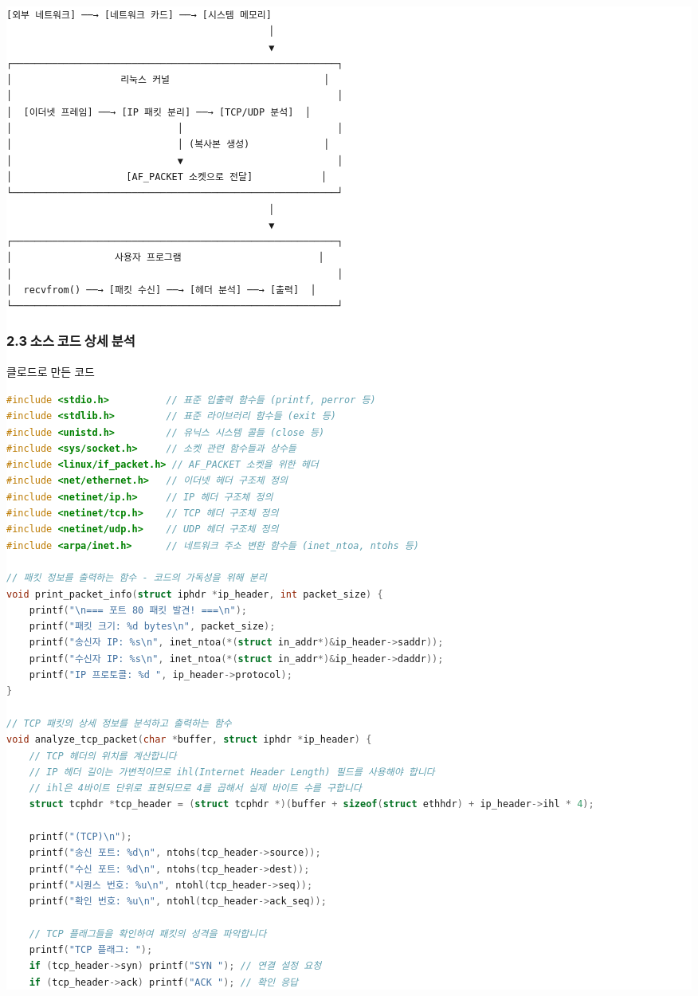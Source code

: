 ```
[외부 네트워크] ──→ [네트워크 카드] ──→ [시스템 메모리]
                                              │
                                              ▼
┌─────────────────────────────────────────────────────────┐
│                   리눅스 커널                           │
│                                                         │
│  [이더넷 프레임] ──→ [IP 패킷 분리] ──→ [TCP/UDP 분석]  │
│                             │                           │
│                             │ (복사본 생성)             │
│                             ▼                           │
│                    [AF_PACKET 소켓으로 전달]            │
└─────────────────────────────────────────────────────────┘
                                              │
                                              ▼
┌─────────────────────────────────────────────────────────┐
│                  사용자 프로그램                        │
│                                                         │
│  recvfrom() ──→ [패킷 수신] ──→ [헤더 분석] ──→ [출력]  │
└─────────────────────────────────────────────────────────┘
```

### 2.3 소스 코드 상세 분석

클로드로 만든 코드

```c
#include <stdio.h>          // 표준 입출력 함수들 (printf, perror 등)
#include <stdlib.h>         // 표준 라이브러리 함수들 (exit 등)
#include <unistd.h>         // 유닉스 시스템 콜들 (close 등)
#include <sys/socket.h>     // 소켓 관련 함수들과 상수들
#include <linux/if_packet.h> // AF_PACKET 소켓을 위한 헤더
#include <net/ethernet.h>   // 이더넷 헤더 구조체 정의
#include <netinet/ip.h>     // IP 헤더 구조체 정의
#include <netinet/tcp.h>    // TCP 헤더 구조체 정의
#include <netinet/udp.h>    // UDP 헤더 구조체 정의
#include <arpa/inet.h>      // 네트워크 주소 변환 함수들 (inet_ntoa, ntohs 등)

// 패킷 정보를 출력하는 함수 - 코드의 가독성을 위해 분리
void print_packet_info(struct iphdr *ip_header, int packet_size) {
    printf("\n=== 포트 80 패킷 발견! ===\n");
    printf("패킷 크기: %d bytes\n", packet_size);
    printf("송신자 IP: %s\n", inet_ntoa(*(struct in_addr*)&ip_header->saddr));
    printf("수신자 IP: %s\n", inet_ntoa(*(struct in_addr*)&ip_header->daddr));
    printf("IP 프로토콜: %d ", ip_header->protocol);
}

// TCP 패킷의 상세 정보를 분석하고 출력하는 함수
void analyze_tcp_packet(char *buffer, struct iphdr *ip_header) {
    // TCP 헤더의 위치를 계산합니다
    // IP 헤더 길이는 가변적이므로 ihl(Internet Header Length) 필드를 사용해야 합니다
    // ihl은 4바이트 단위로 표현되므로 4를 곱해서 실제 바이트 수를 구합니다
    struct tcphdr *tcp_header = (struct tcphdr *)(buffer + sizeof(struct ethhdr) + ip_header->ihl * 4);
    
    printf("(TCP)\n");
    printf("송신 포트: %d\n", ntohs(tcp_header->source));
    printf("수신 포트: %d\n", ntohs(tcp_header->dest));
    printf("시퀀스 번호: %u\n", ntohl(tcp_header->seq));
    printf("확인 번호: %u\n", ntohl(tcp_header->ack_seq));
    
    // TCP 플래그들을 확인하여 패킷의 성격을 파악합니다
    printf("TCP 플래그: ");
    if (tcp_header->syn) printf("SYN "); // 연결 설정 요청
    if (tcp_header->ack) printf("ACK "); // 확인 응답
```